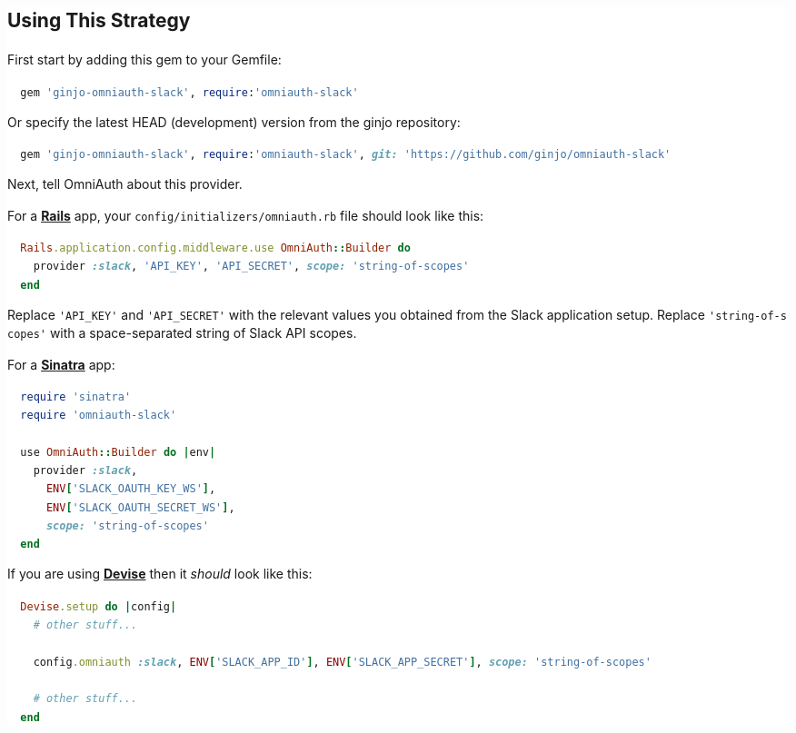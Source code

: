 ## Using This Strategy

First start by adding this gem to your Gemfile:

  ```ruby
    gem 'ginjo-omniauth-slack', require:'omniauth-slack'
  ```

Or specify the latest HEAD (development) version from the ginjo repository:

  ```ruby
    gem 'ginjo-omniauth-slack', require:'omniauth-slack', git: 'https://github.com/ginjo/omniauth-slack'
  ```

Next, tell OmniAuth about this provider.

For a **[Rails](https://rubyonrails.org)** app, your `config/initializers/omniauth.rb` file should look like this:

  ```ruby
    Rails.application.config.middleware.use OmniAuth::Builder do
      provider :slack, 'API_KEY', 'API_SECRET', scope: 'string-of-scopes'
    end
  ```

Replace `'API_KEY'` and `'API_SECRET'` with the relevant values you obtained from the Slack application setup. Replace `'string-of-scopes'` with a space-separated string of Slack API scopes.


For a **[Sinatra](http://sinatrarb.com/)** app:     <span name="sinatra-app" id="sinatra-app"></span>

  ```ruby
    require 'sinatra'
    require 'omniauth-slack'

    use OmniAuth::Builder do |env|
      provider :slack,
        ENV['SLACK_OAUTH_KEY_WS'],
        ENV['SLACK_OAUTH_SECRET_WS'],
        scope: 'string-of-scopes'
    end
  ```


If you are using **[Devise](https://github.com/plataformatec/devise)** then it *should* look like this:

  ```ruby
    Devise.setup do |config|
      # other stuff...

      config.omniauth :slack, ENV['SLACK_APP_ID'], ENV['SLACK_APP_SECRET'], scope: 'string-of-scopes'

      # other stuff...
    end
  ```

